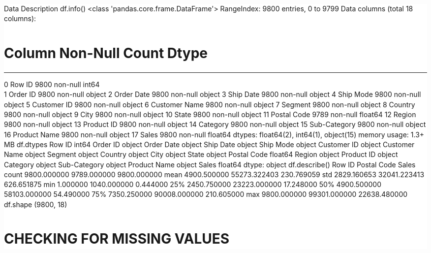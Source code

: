 Data Description
df.info()
<class 'pandas.core.frame.DataFrame'>
RangeIndex: 9800 entries, 0 to 9799
Data columns (total 18 columns):
 #   Column         Non-Null Count  Dtype  
---  ------         --------------  -----  
 0   Row ID         9800 non-null   int64  
 1   Order ID       9800 non-null   object 
 2   Order Date     9800 non-null   object 
 3   Ship Date      9800 non-null   object 
 4   Ship Mode      9800 non-null   object 
 5   Customer ID    9800 non-null   object 
 6   Customer Name  9800 non-null   object 
 7   Segment        9800 non-null   object 
 8   Country        9800 non-null   object 
 9   City           9800 non-null   object 
 10  State          9800 non-null   object 
 11  Postal Code    9789 non-null   float64
 12  Region         9800 non-null   object 
 13  Product ID     9800 non-null   object 
 14  Category       9800 non-null   object 
 15  Sub-Category   9800 non-null   object 
 16  Product Name   9800 non-null   object 
 17  Sales          9800 non-null   float64
dtypes: float64(2), int64(1), object(15)
memory usage: 1.3+ MB
df.dtypes
Row ID             int64
Order ID          object
Order Date        object
Ship Date         object
Ship Mode         object
Customer ID       object
Customer Name     object
Segment           object
Country           object
City              object
State             object
Postal Code      float64
Region            object
Product ID        object
Category          object
Sub-Category      object
Product Name      object
Sales            float64
dtype: object
df.describe()
Row ID	Postal Code	Sales
count	9800.000000	9789.000000	9800.000000
mean	4900.500000	55273.322403	230.769059
std	2829.160653	32041.223413	626.651875
min	1.000000	1040.000000	0.444000
25%	2450.750000	23223.000000	17.248000
50%	4900.500000	58103.000000	54.490000
75%	7350.250000	90008.000000	210.605000
max	9800.000000	99301.000000	22638.480000
df.shape
(9800, 18)
# CHECKING FOR MISSING VALUES